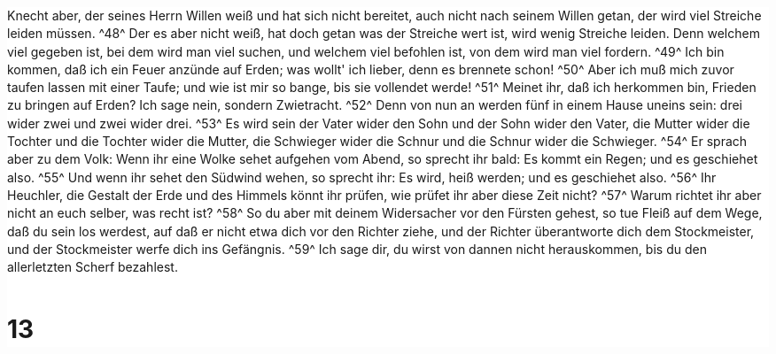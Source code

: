 Knecht aber, der seines Herrn Willen weiß und hat sich nicht bereitet, auch nicht nach seinem Willen getan, der wird viel Streiche leiden müssen. ^48^ Der es aber nicht weiß, hat doch getan was der Streiche wert ist, wird wenig Streiche leiden. Denn welchem viel gegeben ist, bei dem wird man viel suchen, und welchem viel befohlen ist, von dem wird man viel fordern. ^49^ Ich bin kommen, daß ich ein Feuer anzünde auf Erden; was wollt' ich lieber, denn es brennete schon! ^50^ Aber ich muß mich zuvor taufen lassen mit einer Taufe; und wie ist mir so bange, bis sie vollendet werde! ^51^ Meinet ihr, daß ich herkommen bin, Frieden zu bringen auf Erden? Ich sage nein, sondern Zwietracht. ^52^ Denn von nun an werden fünf in einem Hause uneins sein: drei wider zwei und zwei wider drei. ^53^ Es wird sein der Vater wider den Sohn und der Sohn wider den Vater, die Mutter wider die Tochter und die Tochter wider die Mutter, die Schwieger wider die Schnur und die Schnur wider die Schwieger. ^54^ Er sprach aber zu dem Volk: Wenn ihr eine Wolke sehet aufgehen vom Abend, so sprecht ihr bald: Es kommt ein Regen; und es geschiehet also. ^55^ Und wenn ihr sehet den Südwind wehen, so sprecht ihr: Es wird, heiß werden; und es geschiehet also. ^56^ Ihr Heuchler, die Gestalt der Erde und des Himmels könnt ihr prüfen, wie prüfet ihr aber diese Zeit nicht? ^57^ Warum richtet ihr aber nicht an euch selber, was recht ist? ^58^ So du aber mit deinem Widersacher vor den Fürsten gehest, so tue Fleiß auf dem Wege, daß du sein los werdest, auf daß er nicht etwa dich vor den Richter ziehe, und der Richter überantworte dich dem Stockmeister, und der Stockmeister werfe dich ins Gefängnis. ^59^ Ich sage dir, du wirst von dannen nicht herauskommen, bis du den allerletzten Scherf bezahlest.

# 13